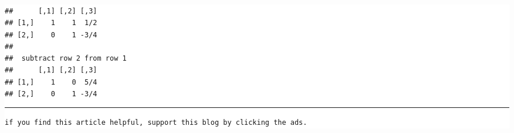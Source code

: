     ##      [,1] [,2] [,3]
    ## [1,]    1    1  1/2
    ## [2,]    0    1 -3/4
    ## 
    ##  subtract row 2 from row 1 
    ##      [,1] [,2] [,3]
    ## [1,]    1    0  5/4
    ## [2,]    0    1 -3/4

------------------------------------------------------------------------

`if you find this article helpful, support this blog by clicking the ads.`
